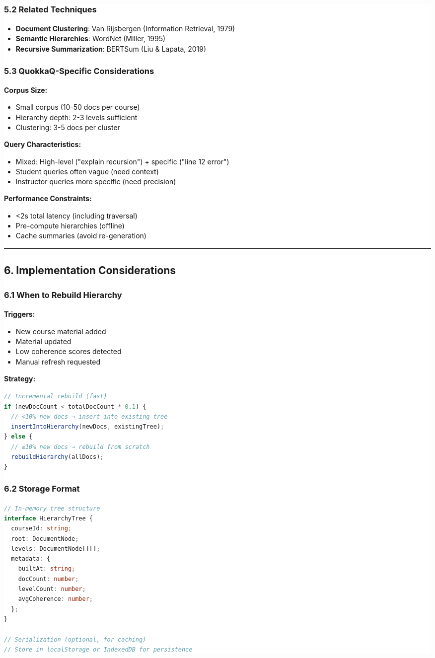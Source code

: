 ### 5.2 Related Techniques

- **Document Clustering**: Van Rijsbergen (Information Retrieval, 1979)
- **Semantic Hierarchies**: WordNet (Miller, 1995)
- **Recursive Summarization**: BERTSum (Liu & Lapata, 2019)

### 5.3 QuokkaQ-Specific Considerations

**Corpus Size:**
- Small corpus (10-50 docs per course)
- Hierarchy depth: 2-3 levels sufficient
- Clustering: 3-5 docs per cluster

**Query Characteristics:**
- Mixed: High-level ("explain recursion") + specific ("line 12 error")
- Student queries often vague (need context)
- Instructor queries more specific (need precision)

**Performance Constraints:**
- <2s total latency (including traversal)
- Pre-compute hierarchies (offline)
- Cache summaries (avoid re-generation)

---

## 6. Implementation Considerations

### 6.1 When to Rebuild Hierarchy

**Triggers:**
- New course material added
- Material updated
- Low coherence scores detected
- Manual refresh requested

**Strategy:**
```typescript
// Incremental rebuild (fast)
if (newDocCount < totalDocCount * 0.1) {
  // <10% new docs → insert into existing tree
  insertIntoHierarchy(newDocs, existingTree);
} else {
  // ≥10% new docs → rebuild from scratch
  rebuildHierarchy(allDocs);
}
```

### 6.2 Storage Format

```typescript
// In-memory tree structure
interface HierarchyTree {
  courseId: string;
  root: DocumentNode;
  levels: DocumentNode[][];
  metadata: {
    builtAt: string;
    docCount: number;
    levelCount: number;
    avgCoherence: number;
  };
}

// Serialization (optional, for caching)
// Store in localStorage or IndexedDB for persistence
```